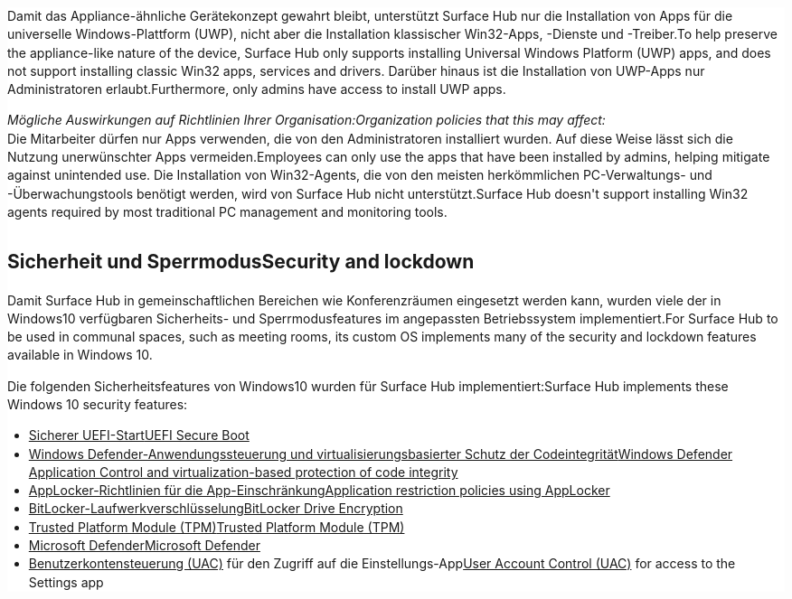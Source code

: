 <span data-ttu-id="70d8a-175">Damit das Appliance-ähnliche Gerätekonzept gewahrt bleibt, unterstützt Surface Hub nur die Installation von Apps für die universelle Windows-Plattform (UWP), nicht aber die Installation klassischer Win32-Apps, -Dienste und -Treiber.</span><span class="sxs-lookup"><span data-stu-id="70d8a-175">To help preserve the appliance-like nature of the device, Surface Hub only supports installing Universal Windows Platform (UWP) apps, and does not support installing classic Win32 apps, services and drivers.</span></span> <span data-ttu-id="70d8a-176">Darüber hinaus ist die Installation von UWP-Apps nur Administratoren erlaubt.</span><span class="sxs-lookup"><span data-stu-id="70d8a-176">Furthermore, only admins have access to install UWP apps.</span></span>

*<span data-ttu-id="70d8a-177">Mögliche Auswirkungen auf Richtlinien Ihrer Organisation:</span><span class="sxs-lookup"><span data-stu-id="70d8a-177">Organization policies that this may affect:</span></span>* <br> <span data-ttu-id="70d8a-178">Die Mitarbeiter dürfen nur Apps verwenden, die von den Administratoren installiert wurden. Auf diese Weise lässt sich die Nutzung unerwünschter Apps vermeiden.</span><span class="sxs-lookup"><span data-stu-id="70d8a-178">Employees can only use the apps that have been installed by admins, helping mitigate against unintended use.</span></span> <span data-ttu-id="70d8a-179">Die Installation von Win32-Agents, die von den meisten herkömmlichen PC-Verwaltungs- und -Überwachungstools benötigt werden, wird von Surface Hub nicht unterstützt.</span><span class="sxs-lookup"><span data-stu-id="70d8a-179">Surface Hub doesn't support installing Win32 agents required by most traditional PC management and monitoring tools.</span></span>

## <a name="security-and-lockdown"></a><span data-ttu-id="70d8a-180">Sicherheit und Sperrmodus</span><span class="sxs-lookup"><span data-stu-id="70d8a-180">Security and lockdown</span></span>

<span data-ttu-id="70d8a-181">Damit Surface Hub in gemeinschaftlichen Bereichen wie Konferenzräumen eingesetzt werden kann, wurden viele der in Windows10 verfügbaren Sicherheits- und Sperrmodusfeatures im angepassten Betriebssystem implementiert.</span><span class="sxs-lookup"><span data-stu-id="70d8a-181">For Surface Hub to be used in communal spaces, such as meeting rooms, its custom OS implements many of the security and lockdown features available in Windows 10.</span></span>

<span data-ttu-id="70d8a-182">Die folgenden Sicherheitsfeatures von Windows10 wurden für Surface Hub implementiert:</span><span class="sxs-lookup"><span data-stu-id="70d8a-182">Surface Hub implements these Windows 10 security features:</span></span>
- [<span data-ttu-id="70d8a-183">Sicherer UEFI-Start</span><span class="sxs-lookup"><span data-stu-id="70d8a-183">UEFI Secure Boot</span></span>](https://msdn.microsoft.com/windows/hardware/commercialize/manufacture/desktop/secure-boot-overview)
- [<span data-ttu-id="70d8a-184">Windows Defender-Anwendungssteuerung und virtualisierungsbasierter Schutz der Codeintegrität</span><span class="sxs-lookup"><span data-stu-id="70d8a-184">Windows Defender Application Control and virtualization-based protection of code integrity</span></span>](https://technet.microsoft.com/itpro/windows/keep-secure/introduction-to-device-guard-virtualization-based-security-and-code-integrity-policies)
- [<span data-ttu-id="70d8a-185">AppLocker-Richtlinien für die App-Einschränkung</span><span class="sxs-lookup"><span data-stu-id="70d8a-185">Application restriction policies using AppLocker</span></span>](https://technet.microsoft.com/itpro/windows/keep-secure/applocker-overview)
- [<span data-ttu-id="70d8a-186">BitLocker-Laufwerkverschlüsselung</span><span class="sxs-lookup"><span data-stu-id="70d8a-186">BitLocker Drive Encryption</span></span>](https://technet.microsoft.com/itpro/windows/keep-secure/bitlocker-overview)
- [<span data-ttu-id="70d8a-187">Trusted Platform Module (TPM)</span><span class="sxs-lookup"><span data-stu-id="70d8a-187">Trusted Platform Module (TPM)</span></span>](https://technet.microsoft.com/itpro/windows/keep-secure/trusted-platform-module-overview)
- [<span data-ttu-id="70d8a-188">Microsoft Defender</span><span class="sxs-lookup"><span data-stu-id="70d8a-188">Microsoft Defender</span></span>](https://technet.microsoft.com/itpro/windows/keep-secure/windows-defender-in-windows-10)
- <span data-ttu-id="70d8a-189">[Benutzerkontensteuerung (UAC)](https://technet.microsoft.com/itpro/windows/keep-secure/user-account-control-overview) für den Zugriff auf die Einstellungs-App</span><span class="sxs-lookup"><span data-stu-id="70d8a-189">[User Account Control (UAC)](https://technet.microsoft.com/itpro/windows/keep-secure/user-account-control-overview) for access to the Settings app</span></span>
